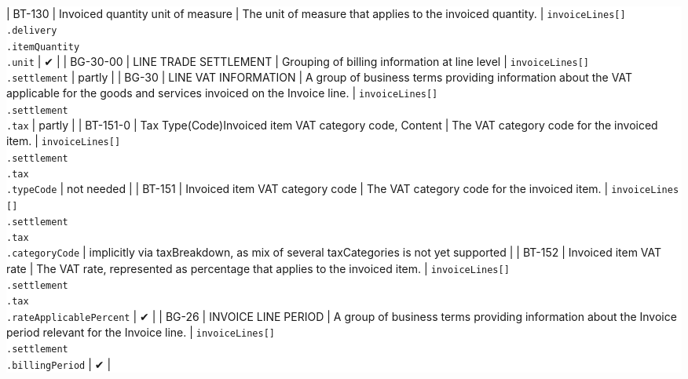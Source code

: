 | BT-130                                                                                 | Invoiced quantity unit of measure                      | The unit of measure that applies to the invoiced quantity.                                                                                                                                                                                                                                                                                                                                                                                      | `invoiceLines[]`<br>`.delivery`<br>`.itemQuantity`<br>`.unit`                                                                           | ✔                                                                                                            |
| BG-30-00                                                                               | LINE TRADE SETTLEMENT                                  | Grouping of billing information at line level                                                                                                                                                                                                                                                                                                                                                                                                   | `invoiceLines[]`<br>`.settlement`                                                                                                       | partly                                                                                                        |
| BG-30                                                                                  | LINE VAT INFORMATION                                   | A group of business terms providing information about the VAT applicable for the goods and services invoiced on the Invoice line.                                                                                                                                                                                                                                                                                                               | `invoiceLines[]`<br>`.settlement`<br>`.tax`                                                                                             | partly                                                                                                        |
| BT-151-0                                                                               | Tax Type(Code)Invoiced item VAT category code, Content | The VAT category code for the invoiced item.                                                                                                                                                                                                                                                                                                                                                                                                    | `invoiceLines[]`<br>`.settlement`<br>`.tax`<br>`.typeCode`                                                                              | not needed                                                                                                    |
| BT-151                                                                                 | Invoiced item VAT category code                        | The VAT category code for the invoiced item.                                                                                                                                                                                                                                                                                                                                                                                                    | `invoiceLines[]`<br>`.settlement`<br>`.tax`<br>`.categoryCode`                                                                          | implicitly via taxBreakdown, as mix of several taxCategories is not yet supported                             |
| BT-152                                                                                 | Invoiced item VAT rate                                 | The VAT rate, represented as percentage that applies to the invoiced item.                                                                                                                                                                                                                                                                                                                                                                      | `invoiceLines[]`<br>`.settlement`<br>`.tax`<br>`.rateApplicablePercent`                                                                 | ✔                                                                                                            |
| BG-26                                                                                  | INVOICE LINE PERIOD                                    | A group of business terms providing information about the Invoice period relevant for the Invoice line.                                                                                                                                                                                                                                                                                                                                         | `invoiceLines[]`<br>`.settlement`<br>`.billingPeriod`                                                                                   | ✔                                                                                                            |